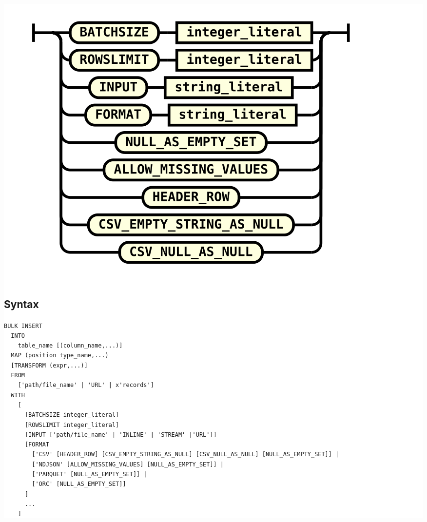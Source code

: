![expr](/assets/images/sql-guide/bulk_insert_option.svg)

## Syntax

```
BULK INSERT
  INTO
    table_name [(column_name,...)]
  MAP (position type_name,...)
  [TRANSFORM (expr,...)]
  FROM
    ['path/file_name' | 'URL' | x'records']
  WITH
    [
      [BATCHSIZE integer_literal]
      [ROWSLIMIT integer_literal]
      [INPUT ['path/file_name' | 'INLINE' | 'STREAM' |'URL']]
      [FORMAT
        ['CSV' [HEADER_ROW] [CSV_EMPTY_STRING_AS_NULL] [CSV_NULL_AS_NULL] [NULL_AS_EMPTY_SET]] |
        ['NDJSON' [ALLOW_MISSING_VALUES] [NULL_AS_EMPTY_SET]] |
        ['PARQUET' [NULL_AS_EMPTY_SET]] |
        ['ORC' [NULL_AS_EMPTY_SET]]
      ]
      ...
    ]
```
